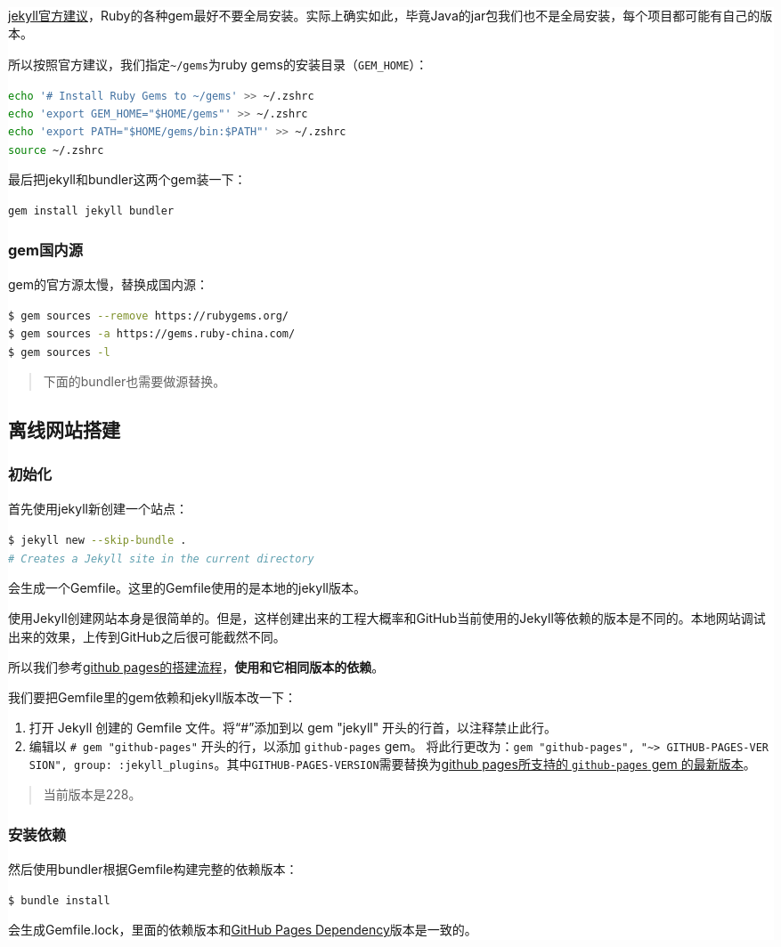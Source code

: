 [jekyll官方建议](https://jekyllrb.com/docs/installation/ubuntu/)，Ruby的各种gem最好不要全局安装。实际上确实如此，毕竟Java的jar包我们也不是全局安装，每个项目都可能有自己的版本。

所以按照官方建议，我们指定`~/gems`为ruby gems的安装目录（`GEM_HOME`）：
```bash
echo '# Install Ruby Gems to ~/gems' >> ~/.zshrc
echo 'export GEM_HOME="$HOME/gems"' >> ~/.zshrc
echo 'export PATH="$HOME/gems/bin:$PATH"' >> ~/.zshrc
source ~/.zshrc
```

最后把jekyll和bundler这两个gem装一下：
```
gem install jekyll bundler
```

### gem国内源
gem的官方源太慢，替换成国内源：
```bash
$ gem sources --remove https://rubygems.org/
$ gem sources -a https://gems.ruby-china.com/
$ gem sources -l
```

> 下面的bundler也需要做源替换。

## 离线网站搭建

### 初始化
首先使用jekyll新创建一个站点：
```bash
$ jekyll new --skip-bundle .
# Creates a Jekyll site in the current directory
```
会生成一个Gemfile。这里的Gemfile使用的是本地的jekyll版本。

使用Jekyll创建网站本身是很简单的。但是，这样创建出来的工程大概率和GitHub当前使用的Jekyll等依赖的版本是不同的。本地网站调试出来的效果，上传到GitHub之后很可能截然不同。

所以我们参考[github pages的搭建流程](https://docs.github.com/zh/pages/setting-up-a-github-pages-site-with-jekyll/creating-a-github-pages-site-with-jekyll)，**使用和它相同版本的依赖**。

我们要把Gemfile里的gem依赖和jekyll版本改一下：
1. 打开 Jekyll 创建的 Gemfile 文件。将“#”添加到以 gem "jekyll" 开头的行首，以注释禁止此行。
2. 编辑以 `# gem "github-pages"` 开头的行，以添加 `github-pages` gem。 将此行更改为：`gem "github-pages", "~> GITHUB-PAGES-VERSION", group: :jekyll_plugins`。其中`GITHUB-PAGES-VERSION`需要替换为[github pages所支持的 `github-pages` gem 的最新版本](https://pages.github.com/versions/)。

> 当前版本是228。

### 安装依赖
然后使用bundler根据Gemfile构建完整的依赖版本：
```bash
$ bundle install
```
会生成Gemfile.lock，里面的依赖版本和[GitHub Pages Dependency](https://pages.github.com/versions/)版本是一致的。
